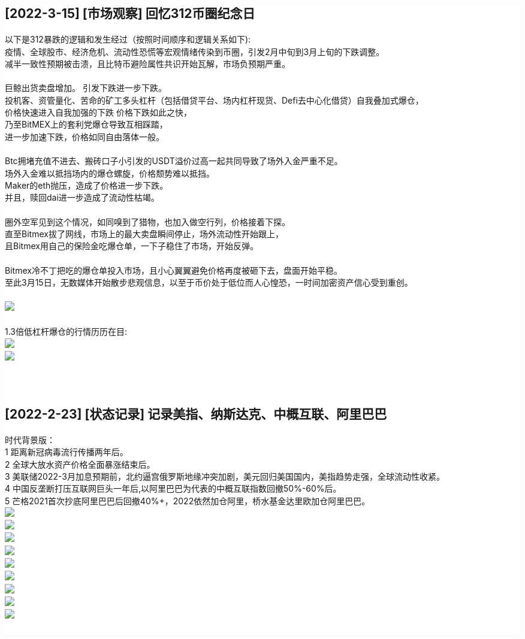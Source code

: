 ## [2022-3-15] [市场观察] 回忆312币圈纪念日  
以下是312暴跌的逻辑和发生经过（按照时间顺序和逻辑关系如下):  
疫情、全球股市、经济危机、流动性恐慌等宏观情绪传染到币圈，引发2月中旬到3月上旬的下跌调整。   
减半一致性预期被击溃，且比特币避险属性共识开始瓦解，市场负预期严重。   
<br>
巨鲸出货卖盘增加。 引发下跌进一步下跌。  
投机客、资管量化、苦命的矿工多头杠杆（包括借贷平台、场内杠杆现货、Defi去中心化借贷）自我叠加式爆仓，  
价格快速进入自我加强的下跌 价格下跌如此之快，  
乃至BitMEX上的套利党爆仓导致互相踩踏，  
进一步加速下跌，价格如同自由落体一般。  
<br>
Btc拥堵充值不进去、搬砖口子小引发的USDT溢价过高一起共同导致了场外入金严重不足。  
场外入金难以抵挡场内的爆仓螺旋，价格颓势难以抵挡。   
Maker的eth抛压，造成了价格进一步下跌。  
并且，赎回dai进一步造成了流动性枯竭。   
<br>
圈外空军见到这个情况，如同嗅到了猎物，也加入做空行列，价格接着下探。  
直至Bitmex拔了网线，市场上的最大卖盘瞬间停止，场外流动性开始跟上，  
且Bitmex用自己的保险金吃爆仓单，一下子稳住了市场，开始反弹。  
<br>
Bitmex冷不丁把吃的爆仓单投入市场，且小心翼翼避免价格再度被砸下去，盘面开始平稳。  
至此3月15日，无数媒体开始散步悲观信息，以至于币价处于低位而人心惶恐，一时间加密资产信心受到重创。  
<br>
![](./data/readme/2022-3-15-3.png)  
<br>
1.3倍低杠杆爆仓的行情历历在目:   
![](./data/readme/2022-3-15-1.jpg)  
![](./data/readme/2022-3-15-2.jpg)  
<br><br>

## [2022-2-23] [状态记录] 记录美指、纳斯达克、中概互联、阿里巴巴
时代背景版：  
1 距离新冠病毒流行传播两年后。<br> 
2 全球大放水资产价格全面暴涨结束后。<br> 
3 美联储2022-3月加息预期前，北约逼宫俄罗斯地缘冲突加剧，美元回归美国国内，美指趋势走强，全球流动性收紧。<br> 
4 中国反垄断打压互联网巨头一年后,以阿里巴巴为代表的中概互联指数回撤50%-60%后。<br> 
5 芒格2021首次抄底阿里巴巴后回撤40%+，2022依然加仓阿里，桥水基金达里欧加仓阿里巴巴。<br> 
![](./data/readme/2022-2-23-1.jpg)  
![](./data/readme/2022-2-23-2.jpg)  
![](./data/readme/2022-2-23-3.jpg)  
![](./data/readme/2022-2-23-4.jpg)  
![](./data/readme/2022-2-23-5.jpg)  
![](./data/readme/2022-2-23-6.jpg)  
![](./data/readme/2022-2-23-7.jpg)  
![](./data/readme/2022-2-23-8.jpg)  
![](./data/readme/2022-2-23-9.jpg)  
<br>
